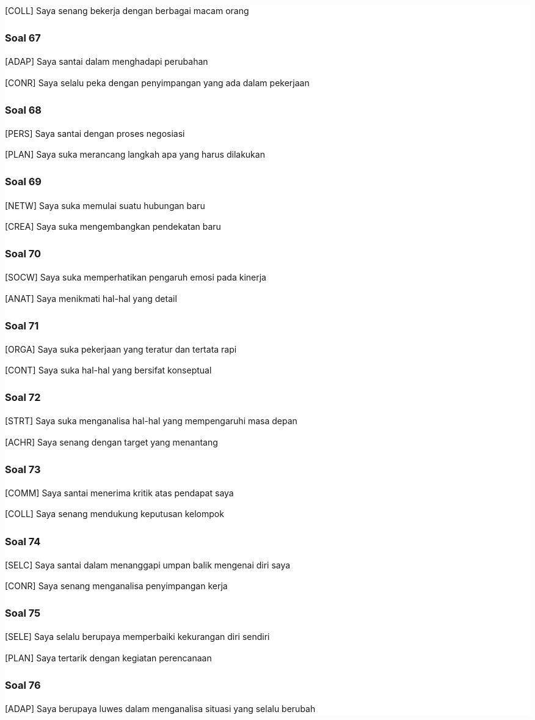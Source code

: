 
[COLL] Saya senang bekerja dengan berbagai macam orang 
 
### Soal 67
[ADAP] Saya santai dalam menghadapi perubahan 


[CONR] Saya selalu peka dengan penyimpangan yang ada dalam pekerjaan 

### Soal 68
[PERS] Saya santai dengan proses negosiasi 


[PLAN] Saya suka merancang langkah apa yang harus dilakukan 
 
### Soal 69
[NETW] Saya suka memulai suatu hubungan baru 


[CREA] Saya suka mengembangkan pendekatan baru 

### Soal 70
[SOCW] Saya suka memperhatikan pengaruh emosi pada kinerja 


[ANAT] Saya menikmati hal-hal yang detail 

### Soal 71
[ORGA] Saya suka pekerjaan yang teratur dan tertata rapi 


[CONT] Saya suka hal-hal yang bersifat konseptual 
 
### Soal 72
[STRT] Saya suka menganalisa hal-hal yang mempengaruhi masa depan 


[ACHR] Saya senang dengan target yang menantang 
 
### Soal 73 
[COMM] Saya santai menerima kritik atas pendapat saya 


[COLL] Saya senang mendukung keputusan kelompok 

### Soal 74
[SELC] Saya santai dalam menanggapi umpan balik mengenai diri saya 


[CONR] Saya senang menganalisa penyimpangan kerja 
 
### Soal 75
[SELE] Saya selalu berupaya memperbaiki kekurangan diri sendiri 


[PLAN] Saya tertarik dengan kegiatan perencanaan 
 
### Soal 76
[ADAP] Saya berupaya luwes dalam menganalisa situasi yang selalu berubah 
